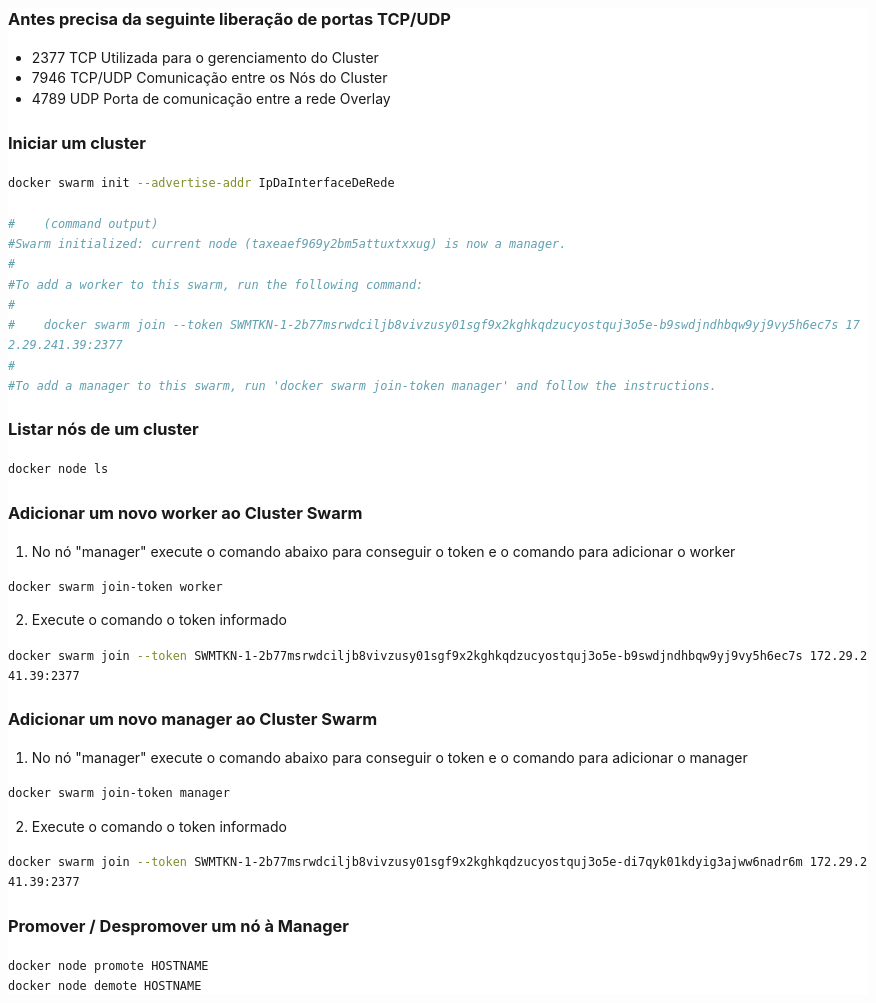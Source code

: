 ### Antes precisa da seguinte liberação de portas TCP/UDP

 - 2377 TCP       Utilizada para o gerenciamento do Cluster
 - 7946 TCP/UDP   Comunicação entre os Nós do Cluster
 - 4789 UDP       Porta de comunicação entre a rede Overlay

### Iniciar um cluster
``` sh
docker swarm init --advertise-addr IpDaInterfaceDeRede

#    (command output)
#Swarm initialized: current node (taxeaef969y2bm5attuxtxxug) is now a manager.
#
#To add a worker to this swarm, run the following command:
#
#    docker swarm join --token SWMTKN-1-2b77msrwdciljb8vivzusy01sgf9x2kghkqdzucyostquj3o5e-b9swdjndhbqw9yj9vy5h6ec7s 172.29.241.39:2377
#
#To add a manager to this swarm, run 'docker swarm join-token manager' and follow the instructions.
```

### Listar nós de um cluster
``` sh
docker node ls
```

### Adicionar um novo worker ao Cluster Swarm
1. No nó "manager" execute o comando abaixo para conseguir o token e o comando para adicionar o worker
``` sh
docker swarm join-token worker
```

2. Execute o comando o token informado
``` sh
docker swarm join --token SWMTKN-1-2b77msrwdciljb8vivzusy01sgf9x2kghkqdzucyostquj3o5e-b9swdjndhbqw9yj9vy5h6ec7s 172.29.241.39:2377
```

### Adicionar um novo manager ao Cluster Swarm
1. No nó "manager" execute o comando abaixo para conseguir o token e o comando para adicionar o manager
``` sh
docker swarm join-token manager
```

2. Execute o comando o token informado
``` sh
docker swarm join --token SWMTKN-1-2b77msrwdciljb8vivzusy01sgf9x2kghkqdzucyostquj3o5e-di7qyk01kdyig3ajww6nadr6m 172.29.241.39:2377
```

### Promover / Despromover um nó à Manager
``` sh
docker node promote HOSTNAME
docker node demote HOSTNAME
```
